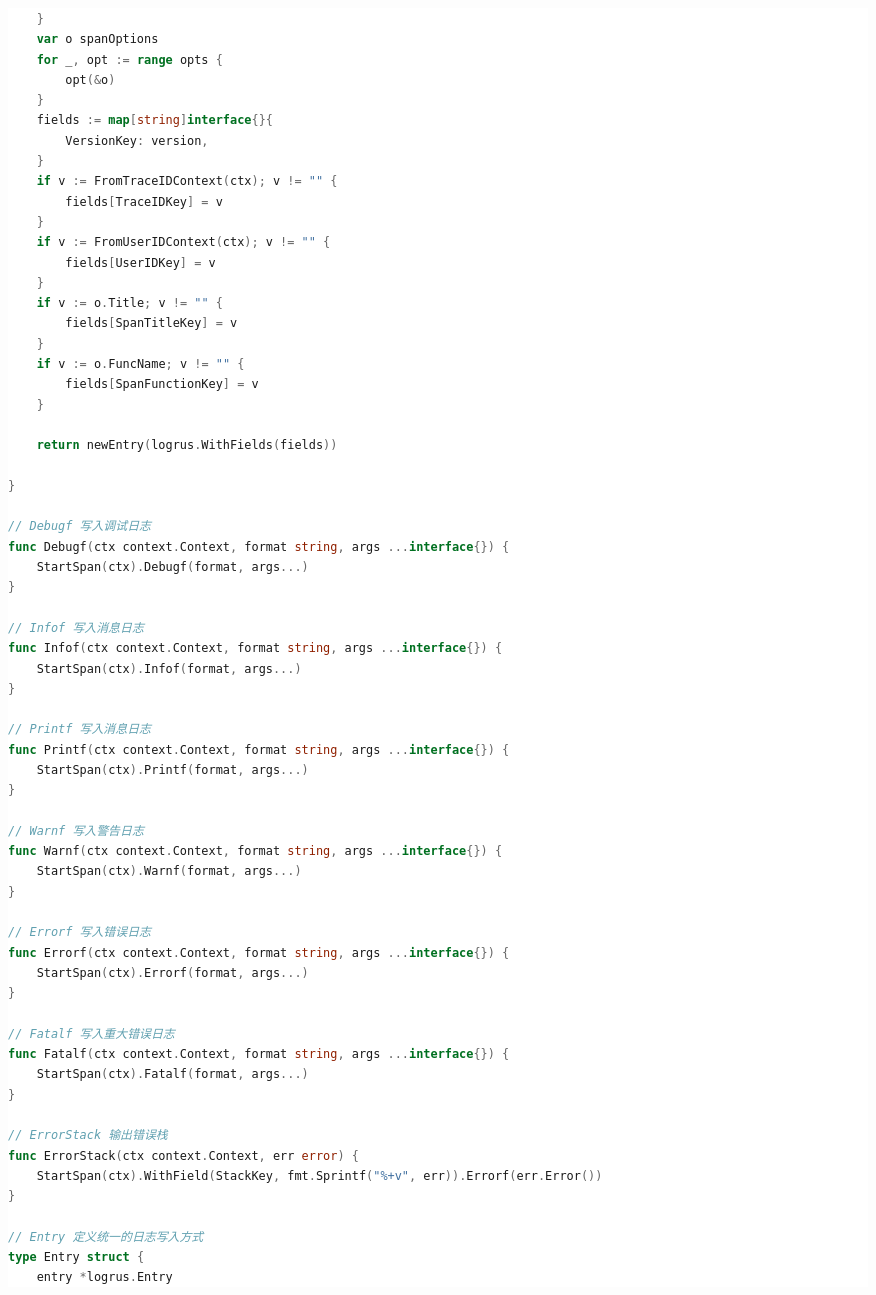 ```go
	}
	var o spanOptions
	for _, opt := range opts {
		opt(&o)
	}
	fields := map[string]interface{}{
		VersionKey: version,
	}
	if v := FromTraceIDContext(ctx); v != "" {
		fields[TraceIDKey] = v
	}
	if v := FromUserIDContext(ctx); v != "" {
		fields[UserIDKey] = v
	}
	if v := o.Title; v != "" {
		fields[SpanTitleKey] = v
	}
	if v := o.FuncName; v != "" {
		fields[SpanFunctionKey] = v
	}

	return newEntry(logrus.WithFields(fields))

}

// Debugf 写入调试日志
func Debugf(ctx context.Context, format string, args ...interface{}) {
	StartSpan(ctx).Debugf(format, args...)
}

// Infof 写入消息日志
func Infof(ctx context.Context, format string, args ...interface{}) {
	StartSpan(ctx).Infof(format, args...)
}

// Printf 写入消息日志
func Printf(ctx context.Context, format string, args ...interface{}) {
	StartSpan(ctx).Printf(format, args...)
}

// Warnf 写入警告日志
func Warnf(ctx context.Context, format string, args ...interface{}) {
	StartSpan(ctx).Warnf(format, args...)
}

// Errorf 写入错误日志
func Errorf(ctx context.Context, format string, args ...interface{}) {
	StartSpan(ctx).Errorf(format, args...)
}

// Fatalf 写入重大错误日志
func Fatalf(ctx context.Context, format string, args ...interface{}) {
	StartSpan(ctx).Fatalf(format, args...)
}

// ErrorStack 输出错误栈
func ErrorStack(ctx context.Context, err error) {
	StartSpan(ctx).WithField(StackKey, fmt.Sprintf("%+v", err)).Errorf(err.Error())
}

// Entry 定义统一的日志写入方式
type Entry struct {
	entry *logrus.Entry
```